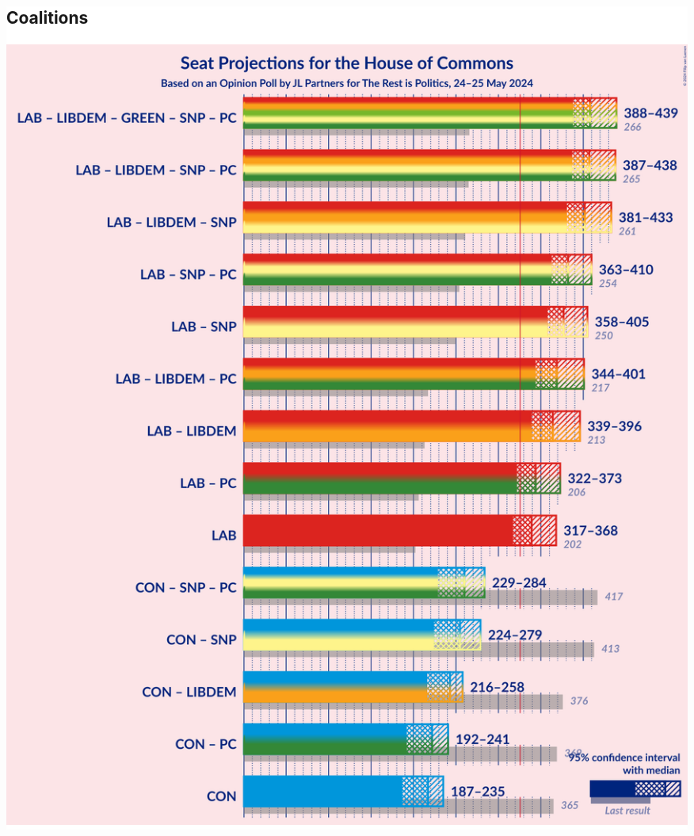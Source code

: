 
## Coalitions

![Graph with coalitions seats not yet produced](2024-05-25-JLPartners-coalitions-seats.png "Coalitions Seats")
